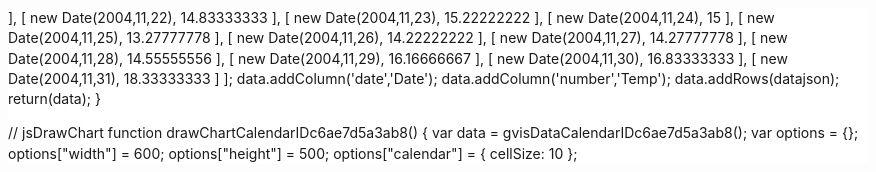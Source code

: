 ],
[
 new Date(2004,11,22),
14.83333333 
],
[
 new Date(2004,11,23),
15.22222222 
],
[
 new Date(2004,11,24),
15 
],
[
 new Date(2004,11,25),
13.27777778 
],
[
 new Date(2004,11,26),
14.22222222 
],
[
 new Date(2004,11,27),
14.27777778 
],
[
 new Date(2004,11,28),
14.55555556 
],
[
 new Date(2004,11,29),
16.16666667 
],
[
 new Date(2004,11,30),
16.83333333 
],
[
 new Date(2004,11,31),
18.33333333 
] 
];
data.addColumn('date','Date');
data.addColumn('number','Temp');
data.addRows(datajson);
return(data);
}
 
// jsDrawChart
function drawChartCalendarIDc6ae7d5a3ab8() {
var data = gvisDataCalendarIDc6ae7d5a3ab8();
var options = {};
options["width"] =    600;
options["height"] =    500;
options["calendar"] = { cellSize: 10 };
